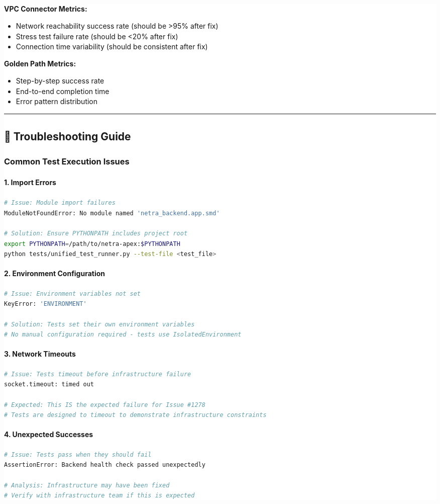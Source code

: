 **VPC Connector Metrics:**
- Network reachability success rate (should be >95% after fix)
- Stress test failure rate (should be <20% after fix)
- Connection time variability (should be consistent after fix)

**Golden Path Metrics:**
- Step-by-step success rate
- End-to-end completion time
- Error pattern distribution

---

## 🚨 Troubleshooting Guide

### Common Test Execution Issues

#### 1. Import Errors
```bash
# Issue: Module import failures
ModuleNotFoundError: No module named 'netra_backend.app.smd'

# Solution: Ensure PYTHONPATH includes project root
export PYTHONPATH=/path/to/netra-apex:$PYTHONPATH
python tests/unified_test_runner.py --test-file <test_file>
```

#### 2. Environment Configuration
```bash
# Issue: Environment variables not set
KeyError: 'ENVIRONMENT'

# Solution: Tests set their own environment variables
# No manual configuration required - tests use IsolatedEnvironment
```

#### 3. Network Timeouts
```bash
# Issue: Tests timeout before infrastructure failure
socket.timeout: timed out

# Expected: This IS the expected failure for Issue #1278
# Tests are designed to timeout to demonstrate infrastructure constraints
```

#### 4. Unexpected Successes
```bash
# Issue: Tests pass when they should fail
AssertionError: Backend health check passed unexpectedly

# Analysis: Infrastructure may have been fixed
# Verify with infrastructure team if this is expected
```
